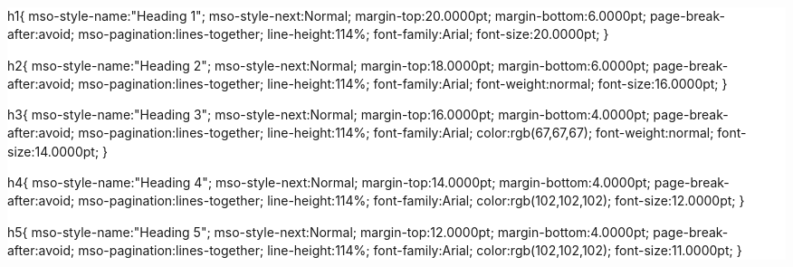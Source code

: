 h1{
mso-style-name:"Heading 1";
mso-style-next:Normal;
margin-top:20.0000pt;
margin-bottom:6.0000pt;
page-break-after:avoid;
mso-pagination:lines-together;
line-height:114%;
font-family:Arial;
font-size:20.0000pt;
}

h2{
mso-style-name:"Heading 2";
mso-style-next:Normal;
margin-top:18.0000pt;
margin-bottom:6.0000pt;
page-break-after:avoid;
mso-pagination:lines-together;
line-height:114%;
font-family:Arial;
font-weight:normal;
font-size:16.0000pt;
}

h3{
mso-style-name:"Heading 3";
mso-style-next:Normal;
margin-top:16.0000pt;
margin-bottom:4.0000pt;
page-break-after:avoid;
mso-pagination:lines-together;
line-height:114%;
font-family:Arial;
color:rgb(67,67,67);
font-weight:normal;
font-size:14.0000pt;
}

h4{
mso-style-name:"Heading 4";
mso-style-next:Normal;
margin-top:14.0000pt;
margin-bottom:4.0000pt;
page-break-after:avoid;
mso-pagination:lines-together;
line-height:114%;
font-family:Arial;
color:rgb(102,102,102);
font-size:12.0000pt;
}

h5{
mso-style-name:"Heading 5";
mso-style-next:Normal;
margin-top:12.0000pt;
margin-bottom:4.0000pt;
page-break-after:avoid;
mso-pagination:lines-together;
line-height:114%;
font-family:Arial;
color:rgb(102,102,102);
font-size:11.0000pt;
}
